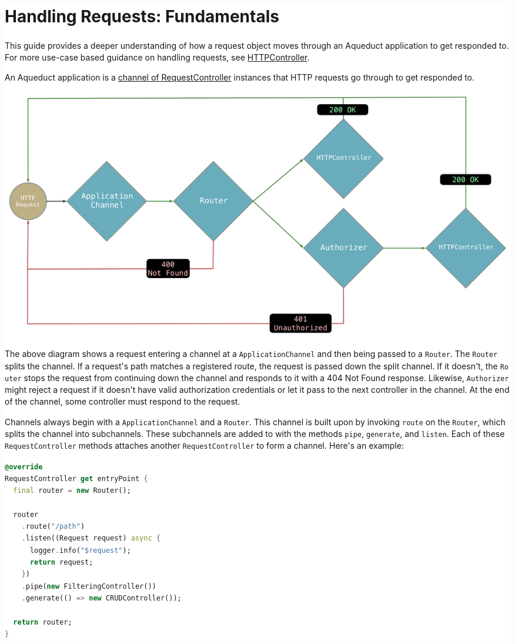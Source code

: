 # Handling Requests: Fundamentals

This guide provides a deeper understanding of how a request object moves through an Aqueduct application to get responded to. For more use-case based guidance on handling requests, see [HTTPController](http_controller.md).

An Aqueduct application is a [channel of RequestController](structure.md) instances that HTTP requests go through to get responded to.

![Aqueduct Structure](../img/callout_structure.png)

The above diagram shows a request entering a channel at a `ApplicationChannel` and then being passed to a `Router`. The `Router` splits the channel. If a request's path matches a registered route, the request is passed down the split channel. If it doesn't, the `Router` stops the request from continuing down the channel and responds to it with a 404 Not Found response. Likewise, `Authorizer` might reject a request if it doesn't have valid authorization credentials or let it pass to the next controller in the channel. At the end of the channel, some controller must respond to the request.

Channels always begin with a `ApplicationChannel` and a `Router`. This channel is built upon by invoking `route` on the `Router`, which splits the channel into subchannels. These subchannels are added to with the methods `pipe`, `generate`, and `listen`. Each of these `RequestController` methods attaches another `RequestController` to form a channel. Here's an example:

```dart
@override
RequestController get entryPoint {
  final router = new Router();

  router
    .route("/path")
    .listen((Request request) async {
      logger.info("$request");
      return request;
    })
    .pipe(new FilteringController())
    .generate(() => new CRUDController());

  return router;
}
```
